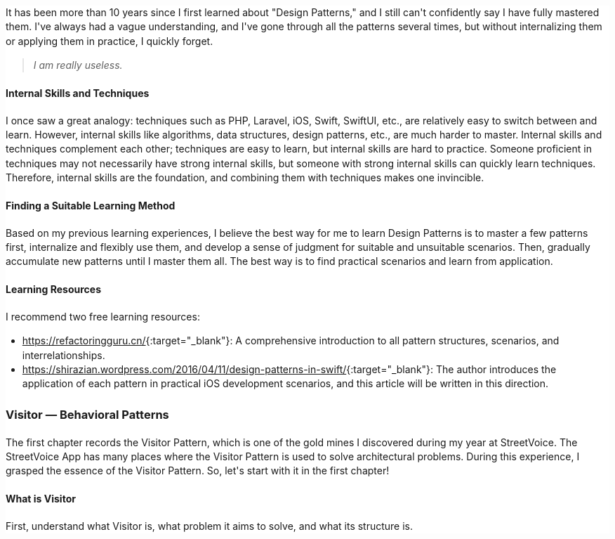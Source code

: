 It has been more than 10 years since I first learned about "Design Patterns," and I still can't confidently say I have fully mastered them. I've always had a vague understanding, and I've gone through all the patterns several times, but without internalizing them or applying them in practice, I quickly forget.


> _I am really useless._ 




#### Internal Skills and Techniques

I once saw a great analogy: techniques such as PHP, Laravel, iOS, Swift, SwiftUI, etc., are relatively easy to switch between and learn. However, internal skills like algorithms, data structures, design patterns, etc., are much harder to master. Internal skills and techniques complement each other; techniques are easy to learn, but internal skills are hard to practice. Someone proficient in techniques may not necessarily have strong internal skills, but someone with strong internal skills can quickly learn techniques. Therefore, internal skills are the foundation, and combining them with techniques makes one invincible.
#### Finding a Suitable Learning Method

Based on my previous learning experiences, I believe the best way for me to learn Design Patterns is to master a few patterns first, internalize and flexibly use them, and develop a sense of judgment for suitable and unsuitable scenarios. Then, gradually accumulate new patterns until I master them all. The best way is to find practical scenarios and learn from application.
#### Learning Resources

I recommend two free learning resources:
- [https://refactoringguru\.cn/](https://refactoringguru.cn/){:target="_blank"}: A comprehensive introduction to all pattern structures, scenarios, and interrelationships.
- [https://shirazian\.wordpress\.com/2016/04/11/design\-patterns\-in\-swift/](https://shirazian.wordpress.com/2016/04/11/design-patterns-in-swift/){:target="_blank"}: The author introduces the application of each pattern in practical iOS development scenarios, and this article will be written in this direction.

### Visitor — Behavioral Patterns

The first chapter records the Visitor Pattern, which is one of the gold mines I discovered during my year at StreetVoice. The StreetVoice App has many places where the Visitor Pattern is used to solve architectural problems. During this experience, I grasped the essence of the Visitor Pattern. So, let's start with it in the first chapter!
#### What is Visitor

First, understand what Visitor is, what problem it aims to solve, and what its structure is.


